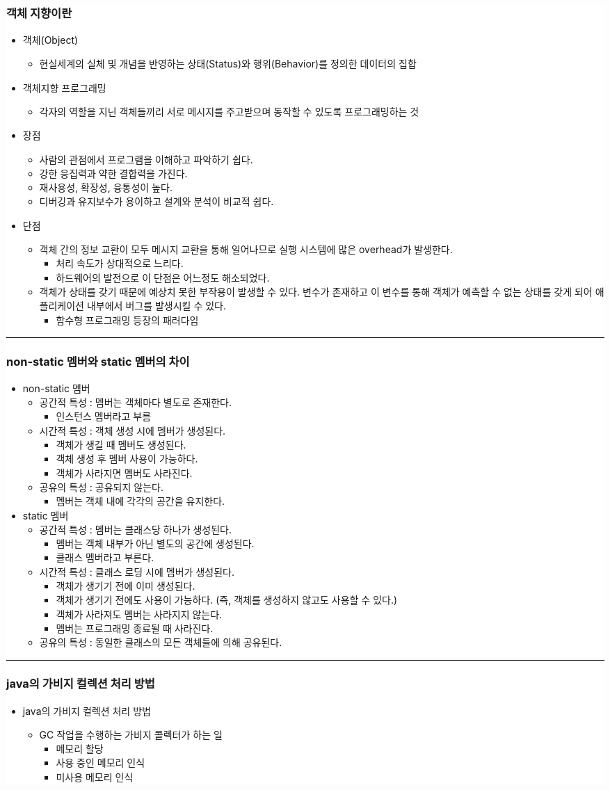 
### 객체 지향이란

- 객체(Object)
  - 현실세계의 실체 및 개념을 반영하는 상태(Status)와 행위(Behavior)를 정의한 데이터의 집합
- 객체지향 프로그래밍
  - 각자의 역할을 지닌 객체들끼리 서로 메시지를 주고받으며 동작할 수 있도록 프로그래밍하는 것

- 장점
  - 사람의 관점에서 프로그램을 이해하고 파악하기 쉽다.
  - 강한 응집력과 약한 결합력을 가진다.
  - 재사용성, 확장성, 융통성이 높다.
  - 디버깅과 유지보수가 용이하고 설계와 분석이 비교적 쉽다.
- 단점
  - 객체 간의 정보 교환이 모두 메시지 교환을 통해 일어나므로 실행 시스템에 많은 overhead가 발생한다.
    - 처리 속도가 상대적으로 느리다.
    - 하드웨어의 발전으로 이 단점은 어느정도 해소되었다.
  - 객체가 상태를 갖기 때문에 예상치 못한 부작용이 발생할 수 있다. 변수가 존재하고 이 변수를 통해 객체가 예측할 수 없는 상태를 갖게 되어 애플리케이션 내부에서 버그를 발생시킬 수 있다.
    - 함수형 프로그래밍 등장의 패러다임

---

### non-static 멤버와 static 멤버의 차이

- non-static 멤버
  - 공간적 특성 : 멤버는 객체마다 별도로 존재한다.
    - 인스턴스 멤버라고 부름
  - 시간적 특성 : 객체 생성 시에 멤버가 생성된다.
    - 객체가 생길 때 멤버도 생성된다.
    - 객체 생성 후 멤버 사용이 가능하다.
    - 객체가 사라지면 멤버도 사라진다.
  - 공유의 특성 : 공유되지 않는다.
    - 멤버는 객체 내에 각각의 공간을 유지한다.
- static 멤버
  - 공간적 특성 : 멤버는 클래스당 하나가 생성된다.
    - 멤버는 객체 내부가 아닌 별도의 공간에 생성된다.
    - 클래스 멤버라고 부른다.
  - 시간적 특성 : 클래스 로딩 시에 멤버가 생성된다.
    - 객체가 생기기 전에 이미 생성된다.
    - 객체가 생기기 전에도 사용이 가능하다. (즉, 객체를 생성하지 않고도 사용할 수 있다.)
    - 객체가 사라져도 멤버는 사라지지 않는다.
    - 멤버는 프로그래밍 종료될 때 사라진다.
  - 공유의 특성 : 동일한 클래스의 모든 객체들에 의해 공유된다.

---

### java의 가비지 컬렉션 처리 방법

- java의 가비지 컬렉션 처리 방법

  - GC 작업을 수행하는 가비지 콜렉터가 하는 일
    - 메모리 할당
    - 사용 중인 메모리 인식
    - 미사용 메모리 인식
